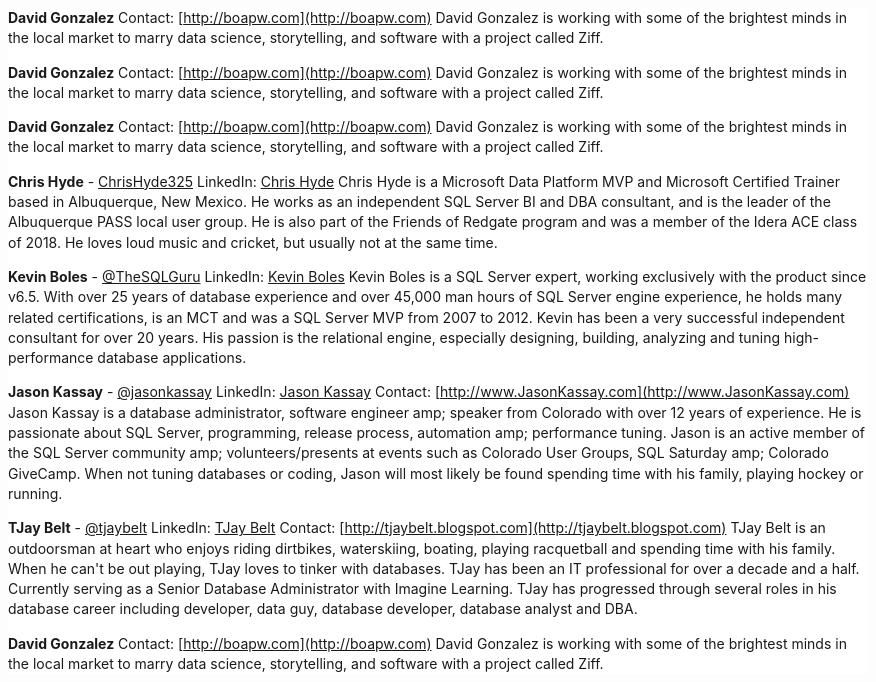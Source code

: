 **David Gonzalez** 
Contact: [http://boapw.com](http://boapw.com)
David Gonzalez is working with some of the brightest minds in the local market to marry data science, storytelling, and software with a project called Ziff.
 
**David Gonzalez** 
Contact: [http://boapw.com](http://boapw.com)
David Gonzalez is working with some of the brightest minds in the local market to marry data science, storytelling, and software with a project called Ziff.
 
**David Gonzalez** 
Contact: [http://boapw.com](http://boapw.com)
David Gonzalez is working with some of the brightest minds in the local market to marry data science, storytelling, and software with a project called Ziff.
 
**Chris Hyde**  - [ChrisHyde325](https://www.twitter.com/ChrisHyde325)
LinkedIn: [Chris Hyde](https://www.linkedin.com/in/chris-hyde-3803706)
Chris Hyde is a Microsoft Data Platform MVP and Microsoft Certified Trainer based in Albuquerque, New Mexico. He works as an independent SQL Server BI and DBA consultant, and is the leader of the Albuquerque PASS local user group. He is also part of the Friends of Redgate program and was a member of the Idera ACE class of 2018. He loves loud music and cricket, but usually not at the same time.
 
**Kevin Boles**  - [@TheSQLGuru](https://www.twitter.com/@TheSQLGuru)
LinkedIn: [Kevin Boles](http://www.linkedin.com/in/thesqlguru)
Kevin Boles is a SQL Server expert, working exclusively with the product since v6.5. With over 25 years of database experience and over 45,000 man hours of SQL Server engine experience, he holds many related certifications, is an MCT and was a SQL Server MVP from 2007 to 2012. Kevin has been a very successful independent consultant for over 20 years. His passion is the relational engine, especially designing, building, analyzing and tuning high-performance database applications.
 
**Jason Kassay**  - [@jasonkassay](https://www.twitter.com/@jasonkassay)
LinkedIn: [Jason Kassay](http://linkedin.com/in/jasonkassay)
Contact: [http://www.JasonKassay.com](http://www.JasonKassay.com)
Jason Kassay is a database administrator, software engineer amp; speaker from Colorado with over 12 years of experience. He is passionate about SQL Server, programming, release process, automation amp; performance tuning. Jason is an active member of the SQL Server community amp; volunteers/presents at events such as Colorado User Groups, SQL Saturday amp; Colorado GiveCamp. When not tuning databases or coding, Jason will most likely be found spending time with his family, playing hockey or running.
 
**TJay Belt**  - [@tjaybelt](https://www.twitter.com/@tjaybelt)
LinkedIn: [TJay Belt](http://www.linkedin.com/in/tjaybelt/)
Contact: [http://tjaybelt.blogspot.com](http://tjaybelt.blogspot.com)
TJay Belt is an outdoorsman at heart who enjoys riding dirtbikes, waterskiing, boating, playing racquetball and spending time with his family. 
When he can't be out playing, TJay loves to tinker with databases. TJay has been an IT professional for over a decade and a half. Currently serving as a Senior Database Administrator with Imagine Learning.  TJay has progressed through several roles in his database career including developer, data guy, database developer, database analyst and DBA.
 
**David Gonzalez** 
Contact: [http://boapw.com](http://boapw.com)
David Gonzalez is working with some of the brightest minds in the local market to marry data science, storytelling, and software with a project called Ziff.
 